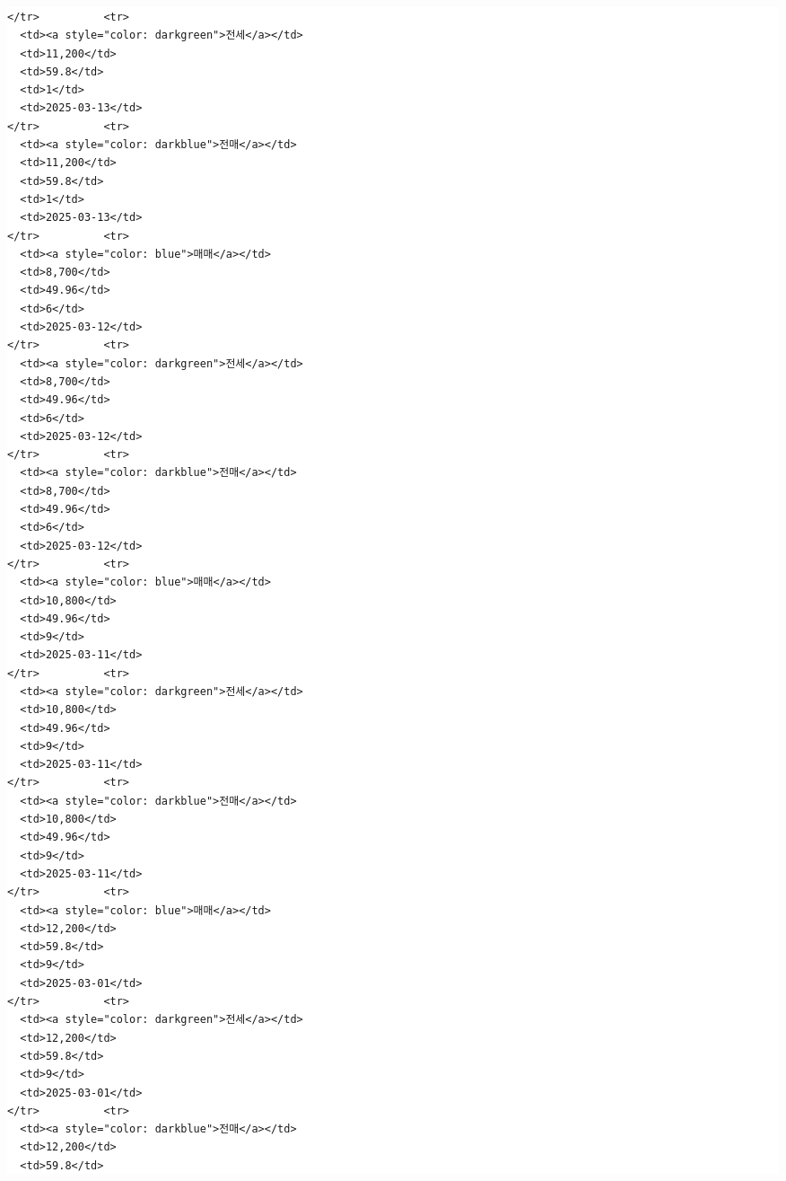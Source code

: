     </tr>          <tr>
      <td><a style="color: darkgreen">전세</a></td>
      <td>11,200</td>
      <td>59.8</td>
      <td>1</td>
      <td>2025-03-13</td>
    </tr>          <tr>
      <td><a style="color: darkblue">전매</a></td>
      <td>11,200</td>
      <td>59.8</td>
      <td>1</td>
      <td>2025-03-13</td>
    </tr>          <tr>
      <td><a style="color: blue">매매</a></td>
      <td>8,700</td>
      <td>49.96</td>
      <td>6</td>
      <td>2025-03-12</td>
    </tr>          <tr>
      <td><a style="color: darkgreen">전세</a></td>
      <td>8,700</td>
      <td>49.96</td>
      <td>6</td>
      <td>2025-03-12</td>
    </tr>          <tr>
      <td><a style="color: darkblue">전매</a></td>
      <td>8,700</td>
      <td>49.96</td>
      <td>6</td>
      <td>2025-03-12</td>
    </tr>          <tr>
      <td><a style="color: blue">매매</a></td>
      <td>10,800</td>
      <td>49.96</td>
      <td>9</td>
      <td>2025-03-11</td>
    </tr>          <tr>
      <td><a style="color: darkgreen">전세</a></td>
      <td>10,800</td>
      <td>49.96</td>
      <td>9</td>
      <td>2025-03-11</td>
    </tr>          <tr>
      <td><a style="color: darkblue">전매</a></td>
      <td>10,800</td>
      <td>49.96</td>
      <td>9</td>
      <td>2025-03-11</td>
    </tr>          <tr>
      <td><a style="color: blue">매매</a></td>
      <td>12,200</td>
      <td>59.8</td>
      <td>9</td>
      <td>2025-03-01</td>
    </tr>          <tr>
      <td><a style="color: darkgreen">전세</a></td>
      <td>12,200</td>
      <td>59.8</td>
      <td>9</td>
      <td>2025-03-01</td>
    </tr>          <tr>
      <td><a style="color: darkblue">전매</a></td>
      <td>12,200</td>
      <td>59.8</td>